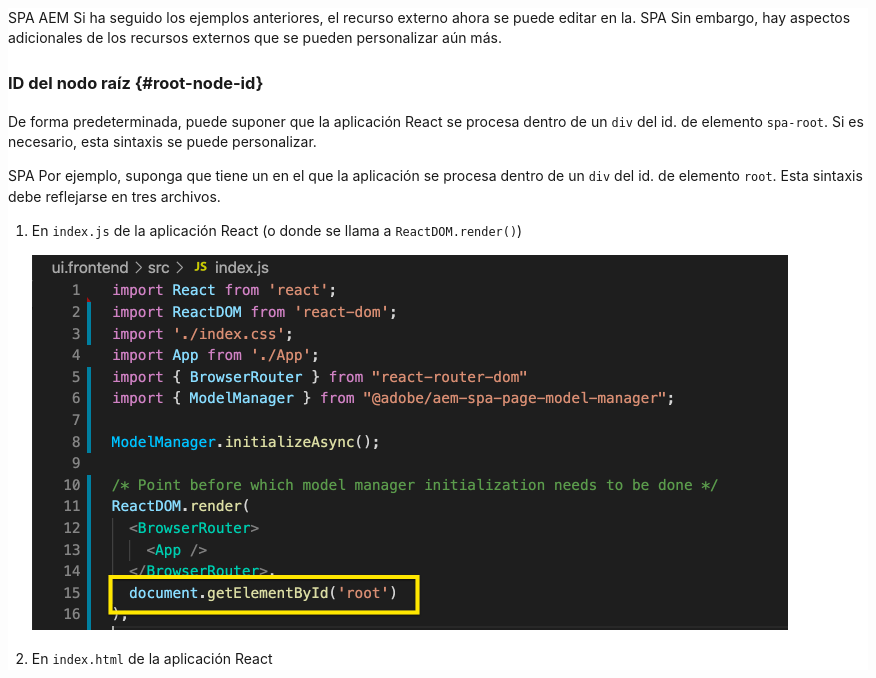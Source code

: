SPA AEM Si ha seguido los ejemplos anteriores, el recurso externo ahora se puede editar en la. SPA Sin embargo, hay aspectos adicionales de los recursos externos que se pueden personalizar aún más.

### ID del nodo raíz {#root-node-id}

De forma predeterminada, puede suponer que la aplicación React se procesa dentro de un `div` del id. de elemento `spa-root`. Si es necesario, esta sintaxis se puede personalizar.

SPA Por ejemplo, suponga que tiene un en el que la aplicación se procesa dentro de un `div` del id. de elemento `root`. Esta sintaxis debe reflejarse en tres archivos.

1. En `index.js` de la aplicación React (o donde se llama a `ReactDOM.render()`)

   ![ReactDOM.render() en el archivo index.js](assets/external-spa-root-index.png)

1. En `index.html` de la aplicación React

